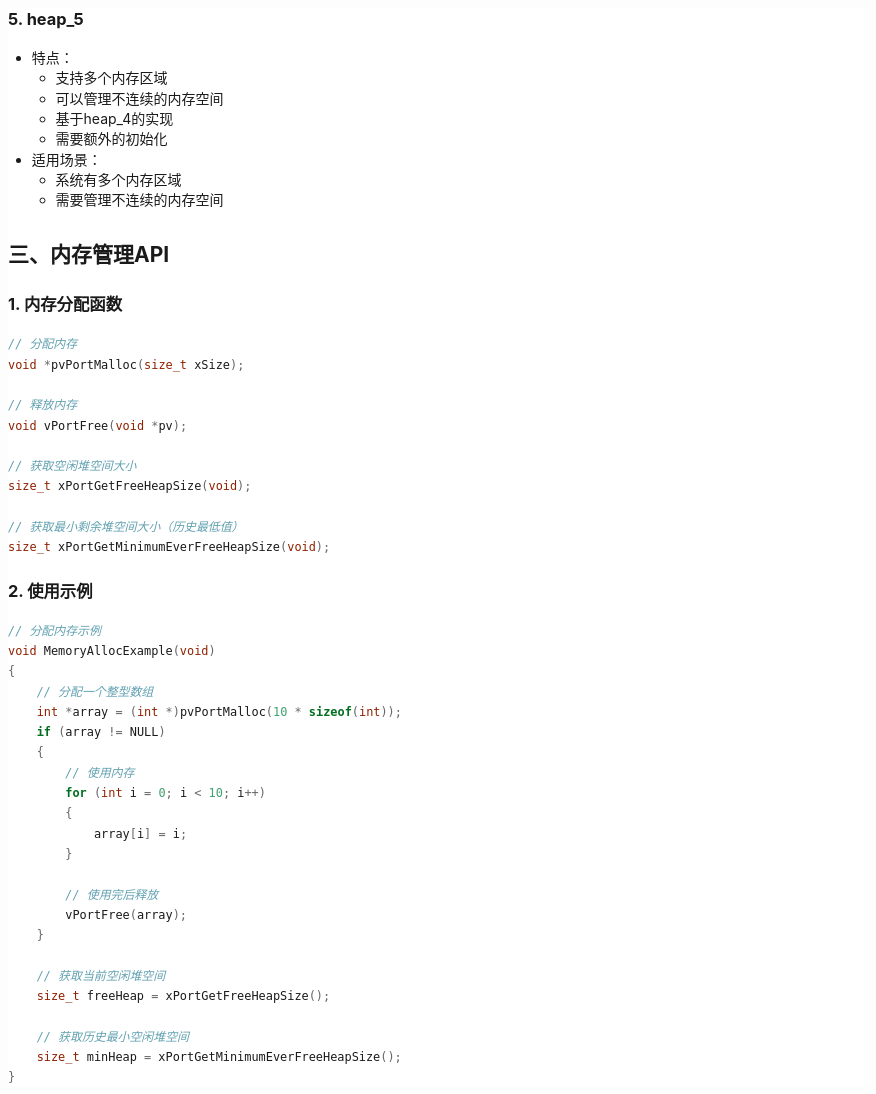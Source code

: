 ### 5. heap_5
- 特点：
  - 支持多个内存区域
  - 可以管理不连续的内存空间
  - 基于heap_4的实现
  - 需要额外的初始化
- 适用场景：
  - 系统有多个内存区域
  - 需要管理不连续的内存空间

## 三、内存管理API

### 1. 内存分配函数
```c
// 分配内存
void *pvPortMalloc(size_t xSize);

// 释放内存
void vPortFree(void *pv);

// 获取空闲堆空间大小
size_t xPortGetFreeHeapSize(void);

// 获取最小剩余堆空间大小（历史最低值）
size_t xPortGetMinimumEverFreeHeapSize(void);
```

### 2. 使用示例
```c
// 分配内存示例
void MemoryAllocExample(void)
{
    // 分配一个整型数组
    int *array = (int *)pvPortMalloc(10 * sizeof(int));
    if (array != NULL)
    {
        // 使用内存
        for (int i = 0; i < 10; i++)
        {
            array[i] = i;
        }
        
        // 使用完后释放
        vPortFree(array);
    }
    
    // 获取当前空闲堆空间
    size_t freeHeap = xPortGetFreeHeapSize();
    
    // 获取历史最小空闲堆空间
    size_t minHeap = xPortGetMinimumEverFreeHeapSize();
}
```
